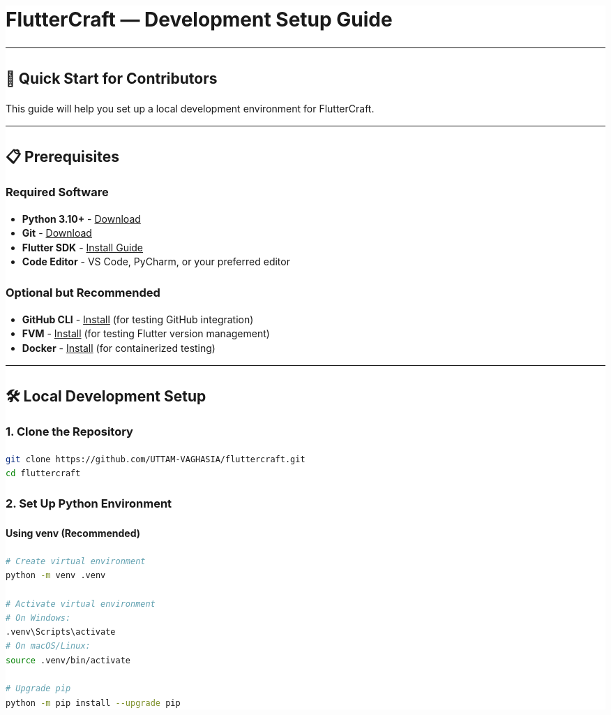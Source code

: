 # FlutterCraft — Development Setup Guide

---

## 🚀 Quick Start for Contributors

This guide will help you set up a local development environment for FlutterCraft.

---

## 📋 Prerequisites

### Required Software
- **Python 3.10+** - [Download](https://www.python.org/downloads/)
- **Git** - [Download](https://git-scm.com/downloads)
- **Flutter SDK** - [Install Guide](https://docs.flutter.dev/get-started/install)
- **Code Editor** - VS Code, PyCharm, or your preferred editor

### Optional but Recommended
- **GitHub CLI** - [Install](https://cli.github.com/) (for testing GitHub integration)
- **FVM** - [Install](https://fvm.app/) (for testing Flutter version management)
- **Docker** - [Install](https://www.docker.com/) (for containerized testing)

---

## 🛠️ Local Development Setup

### 1. Clone the Repository

```bash
git clone https://github.com/UTTAM-VAGHASIA/fluttercraft.git
cd fluttercraft
```

### 2. Set Up Python Environment

#### Using venv (Recommended)
```bash
# Create virtual environment
python -m venv .venv

# Activate virtual environment
# On Windows:
.venv\Scripts\activate
# On macOS/Linux:
source .venv/bin/activate

# Upgrade pip
python -m pip install --upgrade pip
```

